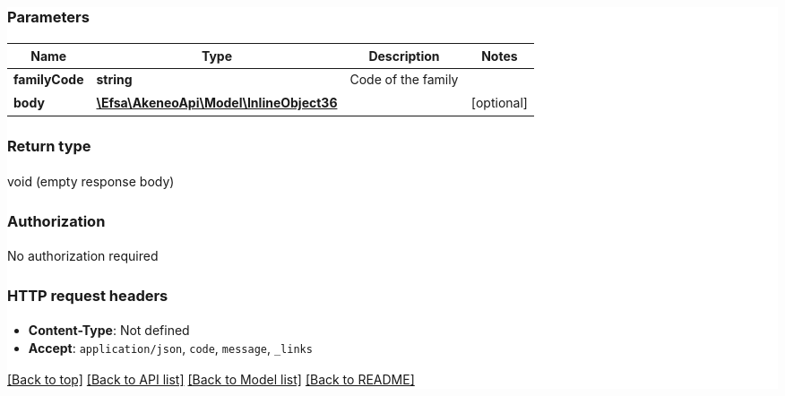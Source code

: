 ### Parameters

Name | Type | Description  | Notes
------------- | ------------- | ------------- | -------------
 **familyCode** | **string**| Code of the family |
 **body** | [**\Efsa\AkeneoApi\Model\InlineObject36**](../Model/InlineObject36.md)|  | [optional]

### Return type

void (empty response body)

### Authorization

No authorization required

### HTTP request headers

- **Content-Type**: Not defined
- **Accept**: `application/json`, `code`, `message`, `_links`

[[Back to top]](#) [[Back to API list]](../../README.md#endpoints)
[[Back to Model list]](../../README.md#models)
[[Back to README]](../../README.md)
